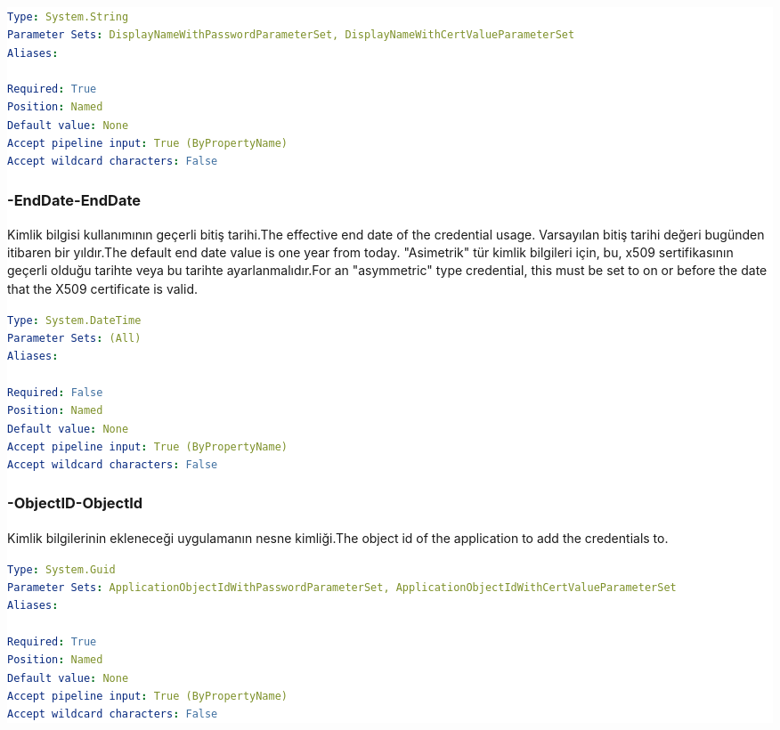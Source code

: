 ```yaml
Type: System.String
Parameter Sets: DisplayNameWithPasswordParameterSet, DisplayNameWithCertValueParameterSet
Aliases:

Required: True
Position: Named
Default value: None
Accept pipeline input: True (ByPropertyName)
Accept wildcard characters: False
```

### <span data-ttu-id="7f9a8-135">-EndDate</span><span class="sxs-lookup"><span data-stu-id="7f9a8-135">-EndDate</span></span>
<span data-ttu-id="7f9a8-136">Kimlik bilgisi kullanımının geçerli bitiş tarihi.</span><span class="sxs-lookup"><span data-stu-id="7f9a8-136">The effective end date of the credential usage.</span></span> <span data-ttu-id="7f9a8-137">Varsayılan bitiş tarihi değeri bugünden itibaren bir yıldır.</span><span class="sxs-lookup"><span data-stu-id="7f9a8-137">The default end date value is one year from today.</span></span>  <span data-ttu-id="7f9a8-138">"Asimetrik" tür kimlik bilgileri için, bu, x509 sertifikasının geçerli olduğu tarihte veya bu tarihte ayarlanmalıdır.</span><span class="sxs-lookup"><span data-stu-id="7f9a8-138">For an "asymmetric" type credential, this must be set to on or before the date that the X509 certificate is valid.</span></span>

```yaml
Type: System.DateTime
Parameter Sets: (All)
Aliases:

Required: False
Position: Named
Default value: None
Accept pipeline input: True (ByPropertyName)
Accept wildcard characters: False
```

### <span data-ttu-id="7f9a8-139">-ObjectID</span><span class="sxs-lookup"><span data-stu-id="7f9a8-139">-ObjectId</span></span>
<span data-ttu-id="7f9a8-140">Kimlik bilgilerinin ekleneceği uygulamanın nesne kimliği.</span><span class="sxs-lookup"><span data-stu-id="7f9a8-140">The object id of the application to add the credentials to.</span></span>

```yaml
Type: System.Guid
Parameter Sets: ApplicationObjectIdWithPasswordParameterSet, ApplicationObjectIdWithCertValueParameterSet
Aliases:

Required: True
Position: Named
Default value: None
Accept pipeline input: True (ByPropertyName)
Accept wildcard characters: False
```
